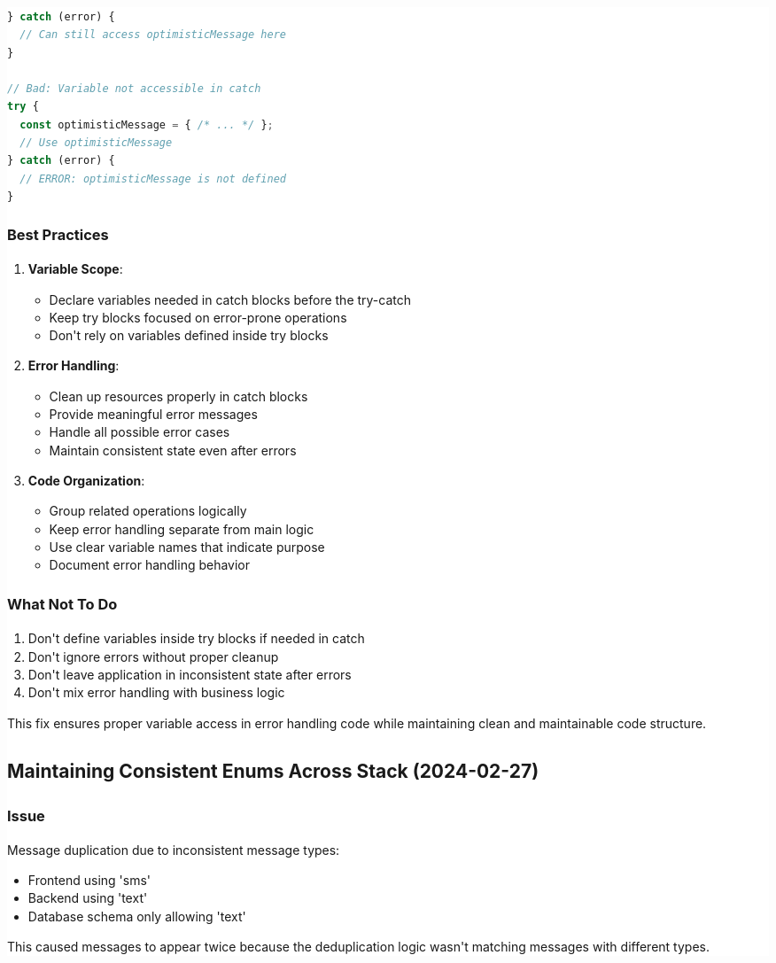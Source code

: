 ```javascript
} catch (error) {
  // Can still access optimisticMessage here
}

// Bad: Variable not accessible in catch
try {
  const optimisticMessage = { /* ... */ };
  // Use optimisticMessage
} catch (error) {
  // ERROR: optimisticMessage is not defined
}
```

### Best Practices
1. **Variable Scope**:
   - Declare variables needed in catch blocks before the try-catch
   - Keep try blocks focused on error-prone operations
   - Don't rely on variables defined inside try blocks

2. **Error Handling**:
   - Clean up resources properly in catch blocks
   - Provide meaningful error messages
   - Handle all possible error cases
   - Maintain consistent state even after errors

3. **Code Organization**:
   - Group related operations logically
   - Keep error handling separate from main logic
   - Use clear variable names that indicate purpose
   - Document error handling behavior

### What Not To Do
1. Don't define variables inside try blocks if needed in catch
2. Don't ignore errors without proper cleanup
3. Don't leave application in inconsistent state after errors
4. Don't mix error handling with business logic

This fix ensures proper variable access in error handling code while maintaining clean and maintainable code structure.

## Maintaining Consistent Enums Across Stack (2024-02-27)

### Issue
Message duplication due to inconsistent message types:
- Frontend using 'sms'
- Backend using 'text'
- Database schema only allowing 'text'

This caused messages to appear twice because the deduplication logic wasn't matching messages with different types.
